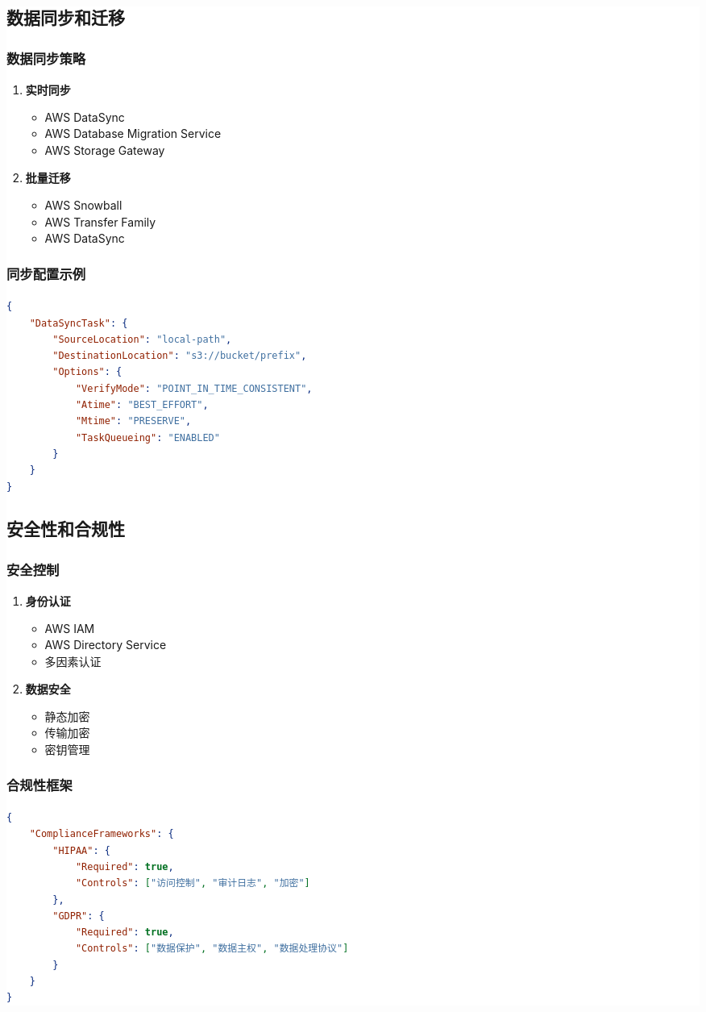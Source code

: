 ## 数据同步和迁移

### 数据同步策略

1. **实时同步**
   - AWS DataSync
   - AWS Database Migration Service
   - AWS Storage Gateway

2. **批量迁移**
   - AWS Snowball
   - AWS Transfer Family
   - AWS DataSync

### 同步配置示例

```json
{
    "DataSyncTask": {
        "SourceLocation": "local-path",
        "DestinationLocation": "s3://bucket/prefix",
        "Options": {
            "VerifyMode": "POINT_IN_TIME_CONSISTENT",
            "Atime": "BEST_EFFORT",
            "Mtime": "PRESERVE",
            "TaskQueueing": "ENABLED"
        }
    }
}
```

## 安全性和合规性

### 安全控制

1. **身份认证**
   - AWS IAM
   - AWS Directory Service
   - 多因素认证

2. **数据安全**
   - 静态加密
   - 传输加密
   - 密钥管理

### 合规性框架

```json
{
    "ComplianceFrameworks": {
        "HIPAA": {
            "Required": true,
            "Controls": ["访问控制", "审计日志", "加密"]
        },
        "GDPR": {
            "Required": true,
            "Controls": ["数据保护", "数据主权", "数据处理协议"]
        }
    }
}
```
